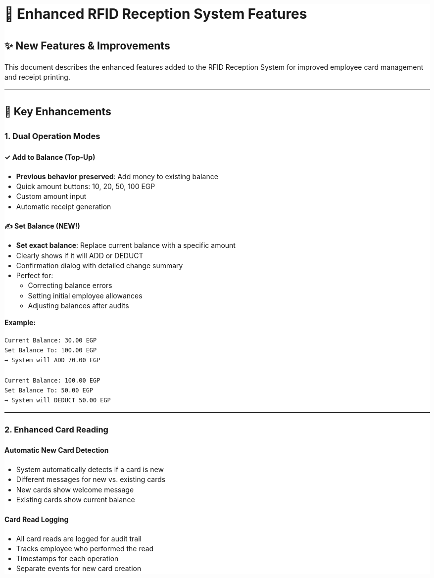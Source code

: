 # 🎉 Enhanced RFID Reception System Features

## ✨ New Features & Improvements

This document describes the enhanced features added to the RFID Reception System for improved employee card management and receipt printing.

---

## 🔑 Key Enhancements

### 1. **Dual Operation Modes**

#### ✓ Add to Balance (Top-Up)
- **Previous behavior preserved**: Add money to existing balance
- Quick amount buttons: 10, 20, 50, 100 EGP
- Custom amount input
- Automatic receipt generation

#### ✍ Set Balance (NEW!)
- **Set exact balance**: Replace current balance with a specific amount
- Clearly shows if it will ADD or DEDUCT
- Confirmation dialog with detailed change summary
- Perfect for:
  - Correcting balance errors
  - Setting initial employee allowances
  - Adjusting balances after audits

**Example:**
```
Current Balance: 30.00 EGP
Set Balance To: 100.00 EGP
→ System will ADD 70.00 EGP

Current Balance: 100.00 EGP
Set Balance To: 50.00 EGP
→ System will DEDUCT 50.00 EGP
```

---

### 2. **Enhanced Card Reading**

#### Automatic New Card Detection
- System automatically detects if a card is new
- Different messages for new vs. existing cards
- New cards show welcome message
- Existing cards show current balance

#### Card Read Logging
- All card reads are logged for audit trail
- Tracks employee who performed the read
- Timestamps for each operation
- Separate events for new card creation
